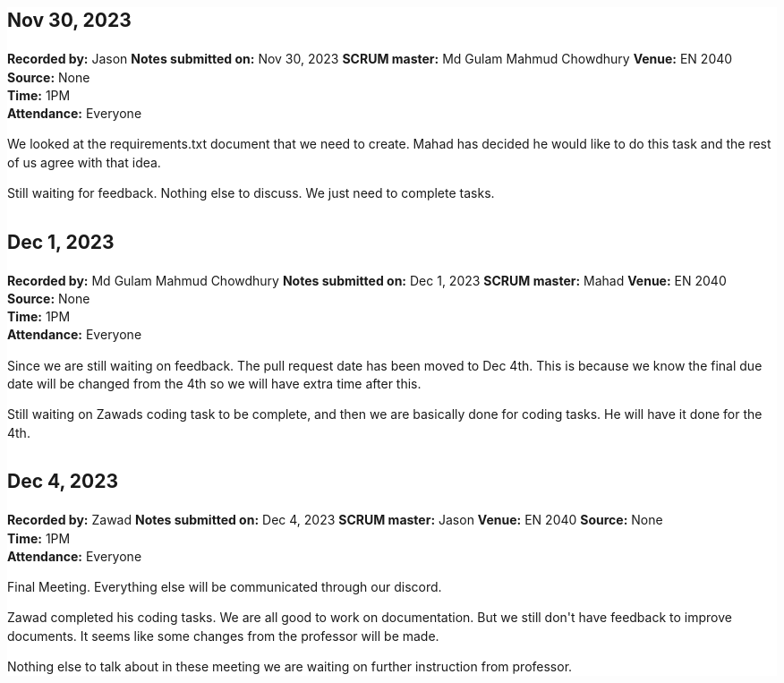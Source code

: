 ## Nov 30, 2023
**Recorded by:** Jason
**Notes submitted on:** Nov 30, 2023
**SCRUM master:** Md Gulam Mahmud Chowdhury
**Venue:** EN 2040 
**Source:** None  
**Time:** 1PM  
**Attendance:** Everyone

We looked at the requirements.txt document that we need to create. Mahad has decided he would like to do this task and the rest of us agree with that idea.

Still waiting for feedback. Nothing else to discuss. We just need to complete tasks.

## Dec 1, 2023
**Recorded by:** Md Gulam Mahmud Chowdhury
**Notes submitted on:** Dec 1, 2023
**SCRUM master:** Mahad
**Venue:** EN 2040 
**Source:** None  
**Time:** 1PM  
**Attendance:** Everyone

Since we are still waiting on feedback. The pull request date has been moved to Dec 4th. This is because we know the final due date will be changed from the 4th so we will have extra time after this.

Still waiting on Zawads coding task to be complete, and then we are basically done for coding tasks. He will have it done for the 4th.


## Dec 4, 2023
**Recorded by:** Zawad
**Notes submitted on:** Dec 4, 2023
**SCRUM master:** Jason
**Venue:** EN 2040 
**Source:** None  
**Time:** 1PM  
**Attendance:** Everyone

Final Meeting. Everything else will be communicated through our discord. 

Zawad completed his coding tasks. We are all good to work on documentation. But we still don't have feedback to improve documents. It seems like some changes from the professor will be made.

Nothing else to talk about in these meeting we are waiting on further instruction from professor.